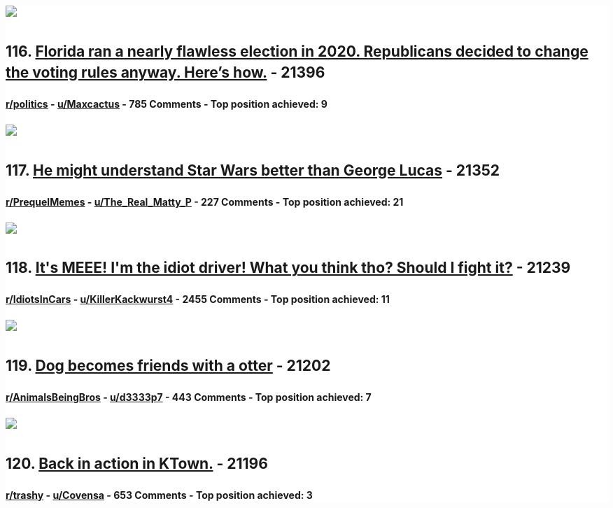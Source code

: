 <a href="https://i.redd.it/alk2ibpr44y61.jpg"><img src="https://b.thumbs.redditmedia.com/Xp_iPQC56gNqrq0Uvnt8xBhm1jLUBWZUENL9VBGrCpA.jpg"></img></a>

## 116. [Florida ran a nearly flawless election in 2020. Republicans decided to change the voting rules anyway. Here’s how.](http://reddit.com/r/politics/comments/n8bxu9/florida_ran_a_nearly_flawless_election_in_2020/) - 21396
#### [r/politics](http://reddit.com/r/politics) - [u/Maxcactus](http://reddit.com/u/Maxcactus) - 785 Comments - Top position achieved: 9

<a href="https://www.washingtonpost.com/politics/2021/05/08/florida-voting-law/"><img src="https://b.thumbs.redditmedia.com/C-VPxWZX4ynq5-4XKK8QzXnOsU_vLbx5_k_L2poOq8A.jpg"></img></a>

## 117. [He might understand Star Wars better than George Lucas](http://reddit.com/r/PrequelMemes/comments/n81z8o/he_might_understand_star_wars_better_than_george/) - 21352
#### [r/PrequelMemes](http://reddit.com/r/PrequelMemes) - [u/The_Real_Matty_P](http://reddit.com/u/The_Real_Matty_P) - 227 Comments - Top position achieved: 21

<a href="https://i.redd.it/05hl4lz0kzx61.png"><img src="https://b.thumbs.redditmedia.com/nb02y5BvZaNPh9zxY0FruAnk2PsCEo0nouMVlKVZFIY.jpg"></img></a>

## 118. [It's MEEE! I'm the idiot driver! What you think tho? Should I fight it?](http://reddit.com/r/IdiotsInCars/comments/n8pvi9/its_meee_im_the_idiot_driver_what_you_think_tho/) - 21239
#### [r/IdiotsInCars](http://reddit.com/r/IdiotsInCars) - [u/KillerKackwurst4](http://reddit.com/u/KillerKackwurst4) - 2455 Comments - Top position achieved: 11

<a href="https://v.redd.it/jo4p0argd6y61"><img src="https://b.thumbs.redditmedia.com/plPtSFkAfuNHlCVBDQxIsZ0Ti4JhLEspEDU-ZSSeBLM.jpg"></img></a>

## 119. [Dog becomes friends with a otter](http://reddit.com/r/AnimalsBeingBros/comments/n8pre0/dog_becomes_friends_with_a_otter/) - 21202
#### [r/AnimalsBeingBros](http://reddit.com/r/AnimalsBeingBros) - [u/d3333p7](http://reddit.com/u/d3333p7) - 443 Comments - Top position achieved: 7

<a href="https://v.redd.it/x1gm5xunc6y61"><img src="https://b.thumbs.redditmedia.com/ZVHhRnbBDx9yfWD2uZFq4raQ6VR5_aNuxxOIFSdxY5Y.jpg"></img></a>

## 120. [Back in action in KTown.](http://reddit.com/r/trashy/comments/n8ah2t/back_in_action_in_ktown/) - 21196
#### [r/trashy](http://reddit.com/r/trashy) - [u/Covensa](http://reddit.com/u/Covensa) - 653 Comments - Top position achieved: 3
